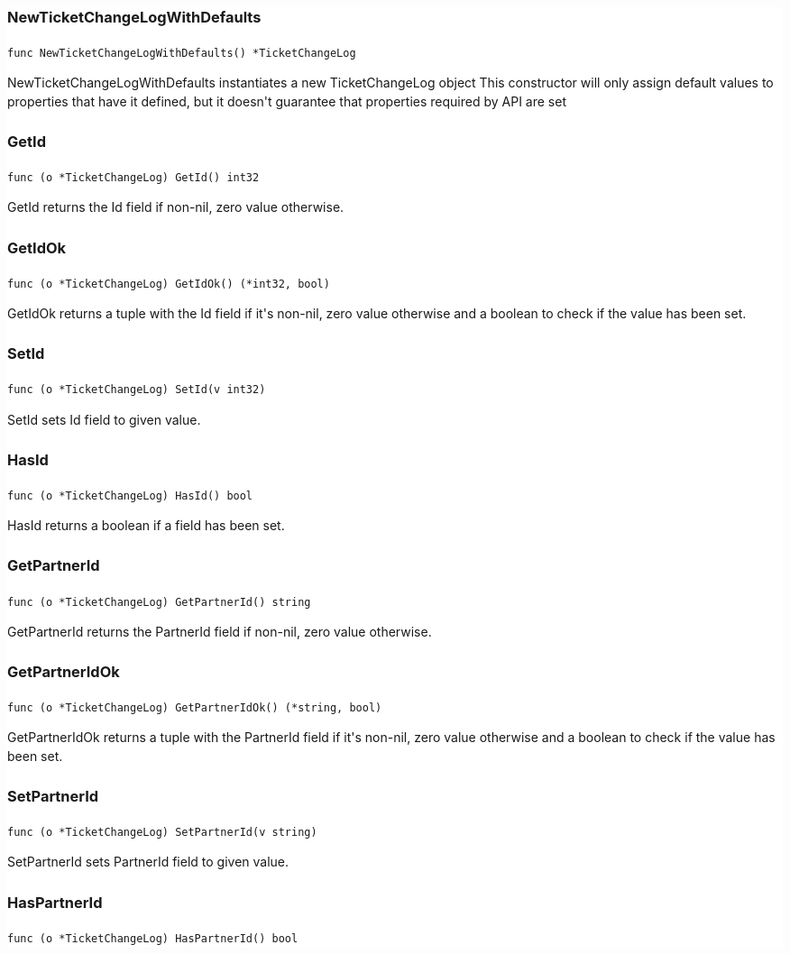 ### NewTicketChangeLogWithDefaults

`func NewTicketChangeLogWithDefaults() *TicketChangeLog`

NewTicketChangeLogWithDefaults instantiates a new TicketChangeLog object
This constructor will only assign default values to properties that have it defined,
but it doesn't guarantee that properties required by API are set

### GetId

`func (o *TicketChangeLog) GetId() int32`

GetId returns the Id field if non-nil, zero value otherwise.

### GetIdOk

`func (o *TicketChangeLog) GetIdOk() (*int32, bool)`

GetIdOk returns a tuple with the Id field if it's non-nil, zero value otherwise
and a boolean to check if the value has been set.

### SetId

`func (o *TicketChangeLog) SetId(v int32)`

SetId sets Id field to given value.

### HasId

`func (o *TicketChangeLog) HasId() bool`

HasId returns a boolean if a field has been set.

### GetPartnerId

`func (o *TicketChangeLog) GetPartnerId() string`

GetPartnerId returns the PartnerId field if non-nil, zero value otherwise.

### GetPartnerIdOk

`func (o *TicketChangeLog) GetPartnerIdOk() (*string, bool)`

GetPartnerIdOk returns a tuple with the PartnerId field if it's non-nil, zero value otherwise
and a boolean to check if the value has been set.

### SetPartnerId

`func (o *TicketChangeLog) SetPartnerId(v string)`

SetPartnerId sets PartnerId field to given value.

### HasPartnerId

`func (o *TicketChangeLog) HasPartnerId() bool`
